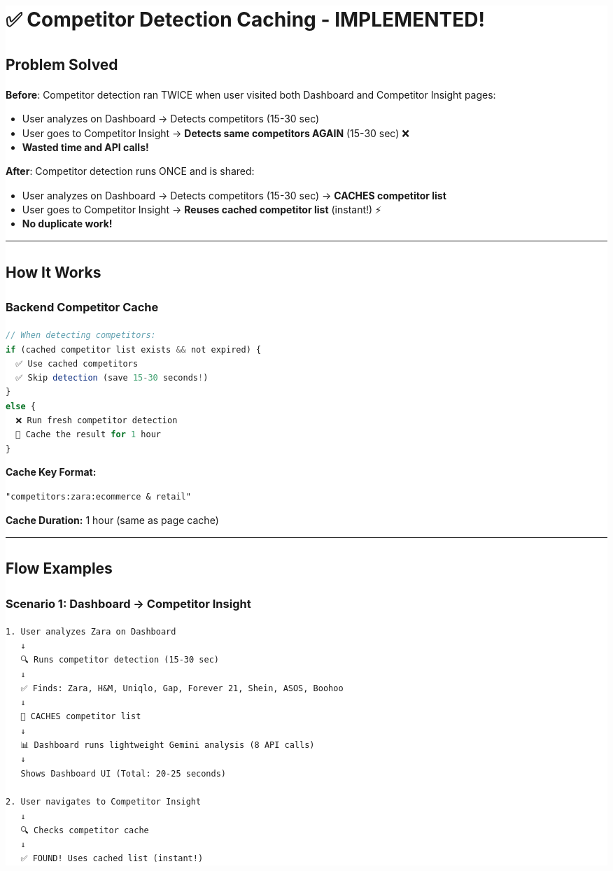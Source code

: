 # ✅ Competitor Detection Caching - IMPLEMENTED!

## Problem Solved

**Before**: Competitor detection ran TWICE when user visited both Dashboard and Competitor Insight pages:
- User analyzes on Dashboard → Detects competitors (15-30 sec)
- User goes to Competitor Insight → **Detects same competitors AGAIN** (15-30 sec) ❌
- **Wasted time and API calls!**

**After**: Competitor detection runs ONCE and is shared:
- User analyzes on Dashboard → Detects competitors (15-30 sec) → **CACHES competitor list**
- User goes to Competitor Insight → **Reuses cached competitor list** (instant!) ⚡
- **No duplicate work!**

---

## How It Works

### **Backend Competitor Cache**

```javascript
// When detecting competitors:
if (cached competitor list exists && not expired) {
  ✅ Use cached competitors
  ✅ Skip detection (save 15-30 seconds!)
}
else {
  ❌ Run fresh competitor detection
  💾 Cache the result for 1 hour
}
```

**Cache Key Format:**
```
"competitors:zara:ecommerce & retail"
```

**Cache Duration:** 1 hour (same as page cache)

---

## Flow Examples

### **Scenario 1: Dashboard → Competitor Insight**

```
1. User analyzes Zara on Dashboard
   ↓
   🔍 Runs competitor detection (15-30 sec)
   ↓
   ✅ Finds: Zara, H&M, Uniqlo, Gap, Forever 21, Shein, ASOS, Boohoo
   ↓
   💾 CACHES competitor list
   ↓
   📊 Dashboard runs lightweight Gemini analysis (8 API calls)
   ↓
   Shows Dashboard UI (Total: 20-25 seconds)

2. User navigates to Competitor Insight
   ↓
   🔍 Checks competitor cache
   ↓
   ✅ FOUND! Uses cached list (instant!)
```